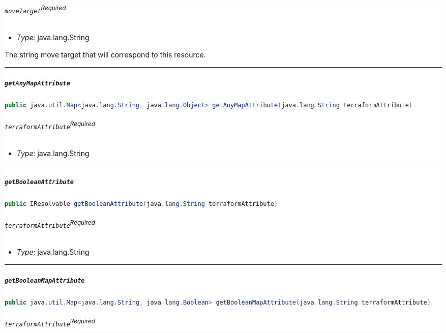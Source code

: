 ###### `moveTarget`<sup>Required</sup> <a name="moveTarget" id="@cdktf/provider-azurerm.kubernetesFluxConfiguration.KubernetesFluxConfiguration.addMoveTarget.parameter.moveTarget"></a>

- *Type:* java.lang.String

The string move target that will correspond to this resource.

---

##### `getAnyMapAttribute` <a name="getAnyMapAttribute" id="@cdktf/provider-azurerm.kubernetesFluxConfiguration.KubernetesFluxConfiguration.getAnyMapAttribute"></a>

```java
public java.util.Map<java.lang.String, java.lang.Object> getAnyMapAttribute(java.lang.String terraformAttribute)
```

###### `terraformAttribute`<sup>Required</sup> <a name="terraformAttribute" id="@cdktf/provider-azurerm.kubernetesFluxConfiguration.KubernetesFluxConfiguration.getAnyMapAttribute.parameter.terraformAttribute"></a>

- *Type:* java.lang.String

---

##### `getBooleanAttribute` <a name="getBooleanAttribute" id="@cdktf/provider-azurerm.kubernetesFluxConfiguration.KubernetesFluxConfiguration.getBooleanAttribute"></a>

```java
public IResolvable getBooleanAttribute(java.lang.String terraformAttribute)
```

###### `terraformAttribute`<sup>Required</sup> <a name="terraformAttribute" id="@cdktf/provider-azurerm.kubernetesFluxConfiguration.KubernetesFluxConfiguration.getBooleanAttribute.parameter.terraformAttribute"></a>

- *Type:* java.lang.String

---

##### `getBooleanMapAttribute` <a name="getBooleanMapAttribute" id="@cdktf/provider-azurerm.kubernetesFluxConfiguration.KubernetesFluxConfiguration.getBooleanMapAttribute"></a>

```java
public java.util.Map<java.lang.String, java.lang.Boolean> getBooleanMapAttribute(java.lang.String terraformAttribute)
```

###### `terraformAttribute`<sup>Required</sup> <a name="terraformAttribute" id="@cdktf/provider-azurerm.kubernetesFluxConfiguration.KubernetesFluxConfiguration.getBooleanMapAttribute.parameter.terraformAttribute"></a>

